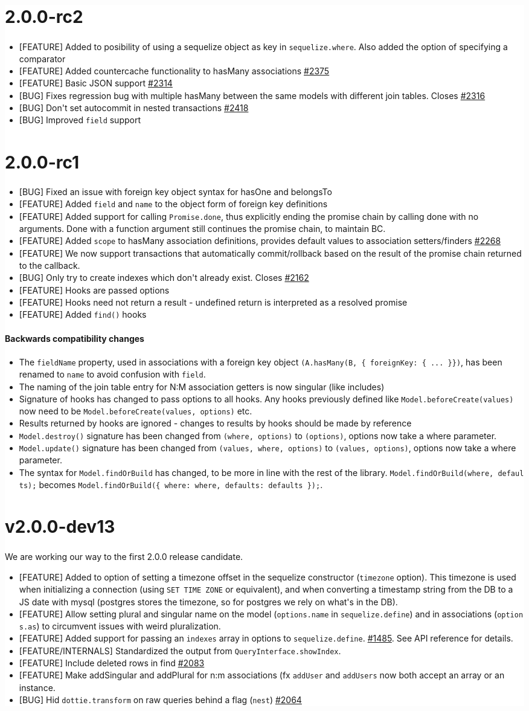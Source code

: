 # 2.0.0-rc2
- [FEATURE] Added to posibility of using a sequelize object as key in `sequelize.where`. Also added the option of specifying a comparator
- [FEATURE] Added countercache functionality to hasMany associations [#2375](https://github.com/sequelize/sequelize/pull/2375)
- [FEATURE] Basic JSON support [#2314](https://github.com/sequelize/sequelize/pull/2314)
- [BUG] Fixes regression bug with multiple hasMany between the same models with different join tables. Closes [#2316](https://github.com/sequelize/sequelize/issues/2316)
- [BUG] Don't set autocommit in nested transactions [#2418](https://github.com/sequelize/sequelize/issues/2418)
- [BUG] Improved `field` support

# 2.0.0-rc1
- [BUG] Fixed an issue with foreign key object syntax for hasOne and belongsTo
- [FEATURE] Added `field` and `name` to the object form of foreign key definitions
- [FEATURE] Added support for calling `Promise.done`, thus explicitly ending the promise chain by calling done with no arguments. Done with a function argument still continues the promise chain, to maintain BC.
- [FEATURE] Added `scope` to hasMany association definitions, provides default values to association setters/finders [#2268](https://github.com/sequelize/sequelize/pull/2268)
- [FEATURE] We now support transactions that automatically commit/rollback based on the result of the promise chain returned to the callback.
- [BUG] Only try to create indexes which don't already exist. Closes [#2162](https://github.com/sequelize/sequelize/issues/2162)
- [FEATURE] Hooks are passed options
- [FEATURE] Hooks need not return a result - undefined return is interpreted as a resolved promise
- [FEATURE] Added `find()` hooks

#### Backwards compatibility changes
- The `fieldName` property, used in associations with a foreign key object `(A.hasMany(B, { foreignKey: { ... }})`, has been renamed to `name` to avoid confusion with `field`.
- The naming of the join table entry for N:M association getters is now singular (like includes)
- Signature of hooks has changed to pass options to all hooks. Any hooks previously defined like `Model.beforeCreate(values)` now need to be `Model.beforeCreate(values, options)` etc.
- Results returned by hooks are ignored - changes to results by hooks should be made by reference
- `Model.destroy()` signature has been changed from `(where, options)` to `(options)`, options now take a where parameter.
- `Model.update()` signature has been changed from `(values, where, options)` to `(values, options)`, options now take a where parameter.
- The syntax for `Model.findOrBuild` has changed, to be more in line with the rest of the library. `Model.findOrBuild(where, defaults);` becomes `Model.findOrBuild({ where: where, defaults: defaults });`.

# v2.0.0-dev13
We are working our way to the first 2.0.0 release candidate.

- [FEATURE] Added to option of setting a timezone offset in the sequelize constructor (`timezone` option). This timezone is used when initializing a connection (using `SET TIME ZONE` or equivalent), and when converting a timestamp string from the DB to a JS date with mysql (postgres stores the timezone, so for postgres we rely on what's in the DB).
- [FEATURE] Allow setting plural and singular name on the model (`options.name` in `sequelize.define`) and in associations (`options.as`) to circumvent issues with weird pluralization.
- [FEATURE] Added support for passing an `indexes` array in options to `sequelize.define`. [#1485](https://github.com/sequelize/sequelize/issues/1485). See API reference for details.
- [FEATURE/INTERNALS] Standardized the output from `QueryInterface.showIndex`.
- [FEATURE] Include deleted rows in find [#2083](https://github.com/sequelize/sequelize/pull/2083)
- [FEATURE] Make addSingular and addPlural for n:m associations (fx `addUser` and `addUsers` now both accept an array or an instance.
- [BUG] Hid `dottie.transform` on raw queries behind a flag (`nest`) [#2064](https://github.com/sequelize/sequelize/pull/2064)